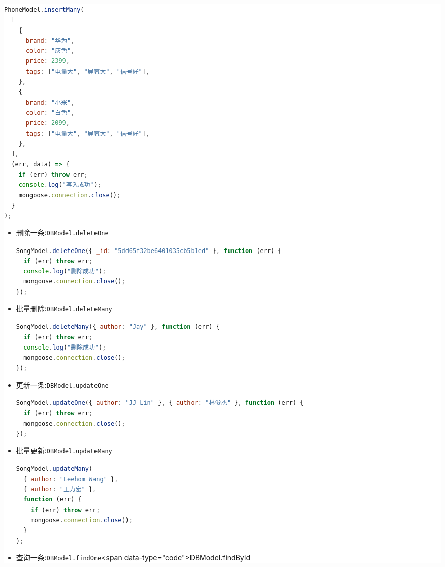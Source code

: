   ```js
  PhoneModel.insertMany(
    [
      {
        brand: "华为",
        color: "灰色",
        price: 2399,
        tags: ["电量大", "屏幕大", "信号好"],
      },
      {
        brand: "小米",
        color: "白色",
        price: 2099,
        tags: ["电量大", "屏幕大", "信号好"],
      },
    ],
    (err, data) => {
      if (err) throw err;
      console.log("写入成功");
      mongoose.connection.close();
    }
  );
  ```
* 删除一条:`DBModel.deleteOne`​

  ```js
  SongModel.deleteOne({ _id: "5dd65f32be6401035cb5b1ed" }, function (err) {
    if (err) throw err;
    console.log("删除成功");
    mongoose.connection.close();
  });
  ```
* 批量删除:`DBModel.deleteMany`​

  ```js
  SongModel.deleteMany({ author: "Jay" }, function (err) {
    if (err) throw err;
    console.log("删除成功");
    mongoose.connection.close();
  });
  ```
* 更新一条:`DBModel.updateOne`​

  ```js
  SongModel.updateOne({ author: "JJ Lin" }, { author: "林俊杰" }, function (err) {
    if (err) throw err;
    mongoose.connection.close();
  });
  ```
* 批量更新:`DBModel.updateMany`​

  ```js
  SongModel.updateMany(
    { author: "Leehom Wang" },
    { author: "王力宏" },
    function (err) {
      if (err) throw err;
      mongoose.connection.close();
    }
  );
  ```
* 查询一条:`DBModel.findOne`​\<span data-type="code">DBModel.findById</span>
